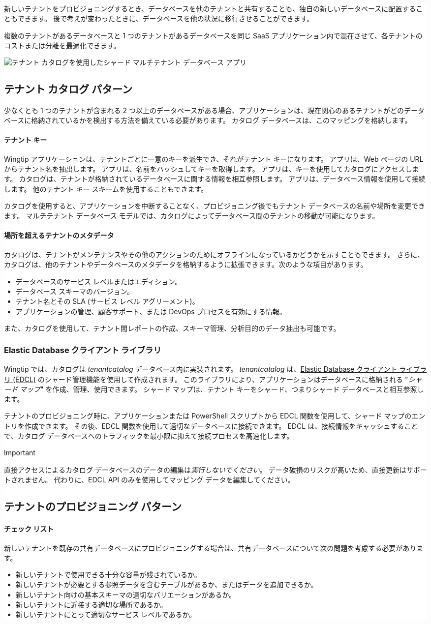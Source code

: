新しいテナントをプロビジョニングするとき、データベースを他のテナントと共有することも、独自の新しいデータベースに配置することもできます。 後で考えが変わったときに、データベースを他の状況に移行させることができます。

複数のテナントがあるデータベースと 1 つのテナントがあるデータベースを同じ SaaS アプリケーション内で混在させて、各テナントのコストまたは分離を最適化できます。

   ![テナント カタログを使用したシャード マルチテナント データベース アプリ](media/saas-multitenantdb-provision-and-catalog/MultiTenantCatalog.png)

## <a name="tenant-catalog-pattern"></a>テナント カタログ パターン

少なくとも 1 つのテナントが含まれる 2 つ以上のデータベースがある場合、アプリケーションは、現在関心のあるテナントがどのデータベースに格納されているかを検出する方法を備えている必要があります。 カタログ データベースは、このマッピングを格納します。

#### <a name="tenant-key"></a>テナント キー

Wingtip アプリケーションは、テナントごとに一意のキーを派生でき、それがテナント キーになります。 アプリは、Web ページの URL からテナント名を抽出します。 アプリは、名前をハッシュしてキーを取得します。 アプリは、キーを使用してカタログにアクセスします。 カタログは、テナントが格納されているデータベースに関する情報を相互参照します。 アプリは、データベース情報を使用して接続します。 他のテナント キー スキームを使用することもできます。

カタログを使用すると、アプリケーションを中断することなく、プロビジョニング後でもテナント データベースの名前や場所を変更できます。 マルチテナント データベース モデルでは、カタログによってデータベース間のテナントの移動が可能になります。

#### <a name="tenant-metadata-beyond-location"></a>場所を超えるテナントのメタデータ

カタログは、テナントがメンテナンスやその他のアクションのためにオフラインになっているかどうかを示すこともできます。 さらに、カタログは、他のテナントやデータベースのメタデータを格納するように拡張できます。次のような項目があります。
- データベースのサービス レベルまたはエディション。
- データベース スキーマのバージョン。
- テナント名とその SLA (サービス レベル アグリーメント)。
- アプリケーションの管理、顧客サポート、または DevOps プロセスを有効にする情報。  

また、カタログを使用して、テナント間レポートの作成、スキーマ管理、分析目的のデータ抽出も可能です。 

### <a name="elastic-database-client-library"></a>Elastic Database クライアント ライブラリ 

Wingtip では、カタログは *tenantcatalog* データベース内に実装されます。 *tenantcatalog* は、[Elastic Database クライアント ライブラリ (EDCL)](sql-database-elastic-database-client-library.md) のシャード管理機能を使用して作成されます。 このライブラリにより、アプリケーションはデータベースに格納される "*シャード マップ*" を作成、管理、使用できます。 シャード マップは、テナント キーをシャード、つまりシャード データベースと相互参照します。

テナントのプロビジョニング時に、アプリケーションまたは PowerShell スクリプトから EDCL 関数を使用して、シャード マップのエントリを作成できます。 その後、EDCL 関数を使用して適切なデータベースに接続できます。 EDCL は、接続情報をキャッシュすることで、カタログ データベースへのトラフィックを最小限に抑えて接続プロセスを高速化します。

> [!IMPORTANT]
> 直接アクセスによるカタログ データベースのデータの編集は*実行しないでください*。 データ破損のリスクが高いため、直接更新はサポートされません。 代わりに、EDCL API のみを使用してマッピング データを編集してください。

## <a name="tenant-provisioning-pattern"></a>テナントのプロビジョニング パターン

#### <a name="checklist"></a>チェック リスト

新しいテナントを既存の共有データベースにプロビジョニングする場合は、共有データベースについて次の問題を考慮する必要があります。
- 新しいテナントで使用できる十分な容量が残されているか。
- 新しいテナントが必要とする参照データを含むテーブルがあるか、またはデータを追加できるか。
- 新しいテナント向けの基本スキーマの適切なバリエーションがあるか。
- 新しいテナントに近接する適切な場所であるか。
- 新しいテナントにとって適切なサービス レベルであるか。
